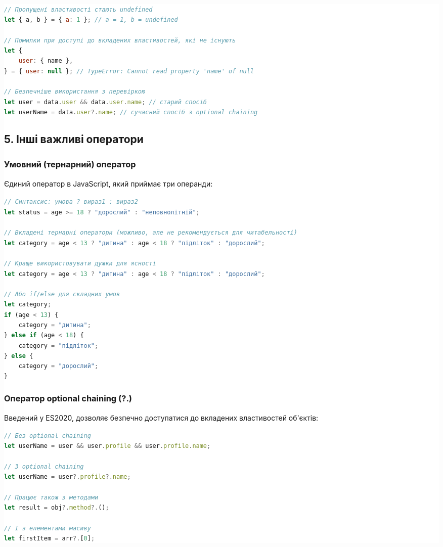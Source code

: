 ```javascript
// Пропущені властивості стають undefined
let { a, b } = { a: 1 }; // a = 1, b = undefined

// Помилки при доступі до вкладених властивостей, які не існують
let {
    user: { name },
} = { user: null }; // TypeError: Cannot read property 'name' of null

// Безпечніше використання з перевіркою
let user = data.user && data.user.name; // старий спосіб
let userName = data.user?.name; // сучасний спосіб з optional chaining
```

## 5. Інші важливі оператори

### Умовний (тернарний) оператор

Єдиний оператор в JavaScript, який приймає три операнди:

```javascript
// Синтаксис: умова ? вираз1 : вираз2
let status = age >= 18 ? "дорослий" : "неповнолітній";

// Вкладені тернарні оператори (можливо, але не рекомендується для читабельності)
let category = age < 13 ? "дитина" : age < 18 ? "підліток" : "дорослий";

// Краще використовувати дужки для ясності
let category = age < 13 ? "дитина" : age < 18 ? "підліток" : "дорослий";

// Або if/else для складних умов
let category;
if (age < 13) {
    category = "дитина";
} else if (age < 18) {
    category = "підліток";
} else {
    category = "дорослий";
}
```

### Оператор optional chaining (?.)

Введений у ES2020, дозволяє безпечно доступатися до вкладених властивостей об'єктів:

```javascript
// Без optional chaining
let userName = user && user.profile && user.profile.name;

// З optional chaining
let userName = user?.profile?.name;

// Працює також з методами
let result = obj?.method?.();

// І з елементами масиву
let firstItem = arr?.[0];
```
